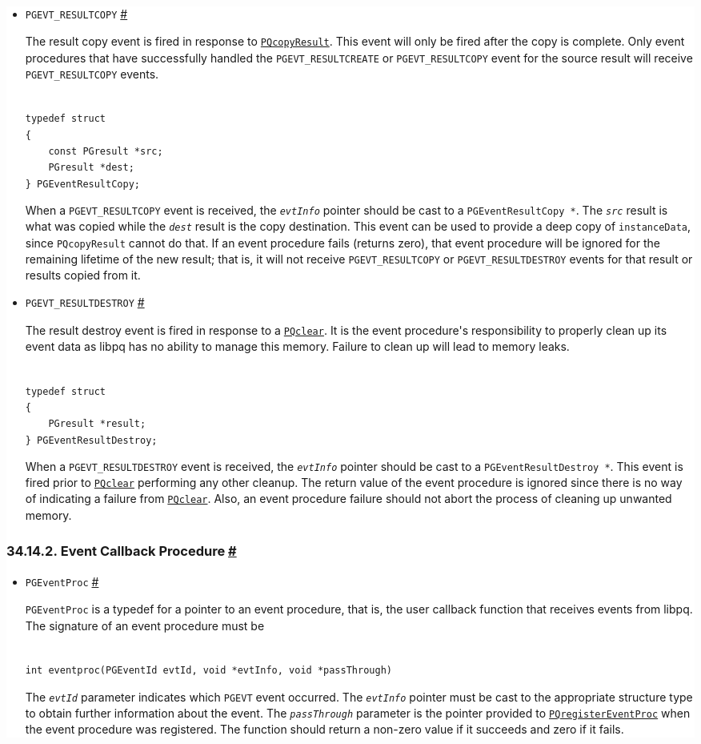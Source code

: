 * `PGEVT_RESULTCOPY` [#](#LIBPQ-PGEVT-RESULTCOPY)

    The result copy event is fired in response to [`PQcopyResult`](libpq-misc.html#LIBPQ-PQCOPYRESULT). This event will only be fired after the copy is complete. Only event procedures that have successfully handled the `PGEVT_RESULTCREATE` or `PGEVT_RESULTCOPY` event for the source result will receive `PGEVT_RESULTCOPY` events.

    ```

    typedef struct
    {
        const PGresult *src;
        PGresult *dest;
    } PGEventResultCopy;
    ```

    When a `PGEVT_RESULTCOPY` event is received, the *`evtInfo`* pointer should be cast to a `PGEventResultCopy *`. The *`src`* result is what was copied while the *`dest`* result is the copy destination. This event can be used to provide a deep copy of `instanceData`, since `PQcopyResult` cannot do that. If an event procedure fails (returns zero), that event procedure will be ignored for the remaining lifetime of the new result; that is, it will not receive `PGEVT_RESULTCOPY` or `PGEVT_RESULTDESTROY` events for that result or results copied from it.

* `PGEVT_RESULTDESTROY` [#](#LIBPQ-PGEVT-RESULTDESTROY)

    The result destroy event is fired in response to a [`PQclear`](libpq-exec.html#LIBPQ-PQCLEAR). It is the event procedure's responsibility to properly clean up its event data as libpq has no ability to manage this memory. Failure to clean up will lead to memory leaks.

    ```

    typedef struct
    {
        PGresult *result;
    } PGEventResultDestroy;
    ```

    When a `PGEVT_RESULTDESTROY` event is received, the *`evtInfo`* pointer should be cast to a `PGEventResultDestroy *`. This event is fired prior to [`PQclear`](libpq-exec.html#LIBPQ-PQCLEAR) performing any other cleanup. The return value of the event procedure is ignored since there is no way of indicating a failure from [`PQclear`](libpq-exec.html#LIBPQ-PQCLEAR). Also, an event procedure failure should not abort the process of cleaning up unwanted memory.

### 34.14.2. Event Callback Procedure [#](#LIBPQ-EVENTS-PROC)

* `PGEventProc` [#](#LIBPQ-PGEVENTPROC)

    `PGEventProc` is a typedef for a pointer to an event procedure, that is, the user callback function that receives events from libpq. The signature of an event procedure must be

    ```

    int eventproc(PGEventId evtId, void *evtInfo, void *passThrough)
    ```

    The *`evtId`* parameter indicates which `PGEVT` event occurred. The *`evtInfo`* pointer must be cast to the appropriate structure type to obtain further information about the event. The *`passThrough`* parameter is the pointer provided to [`PQregisterEventProc`](libpq-events.html#LIBPQ-PQREGISTEREVENTPROC) when the event procedure was registered. The function should return a non-zero value if it succeeds and zero if it fails.
